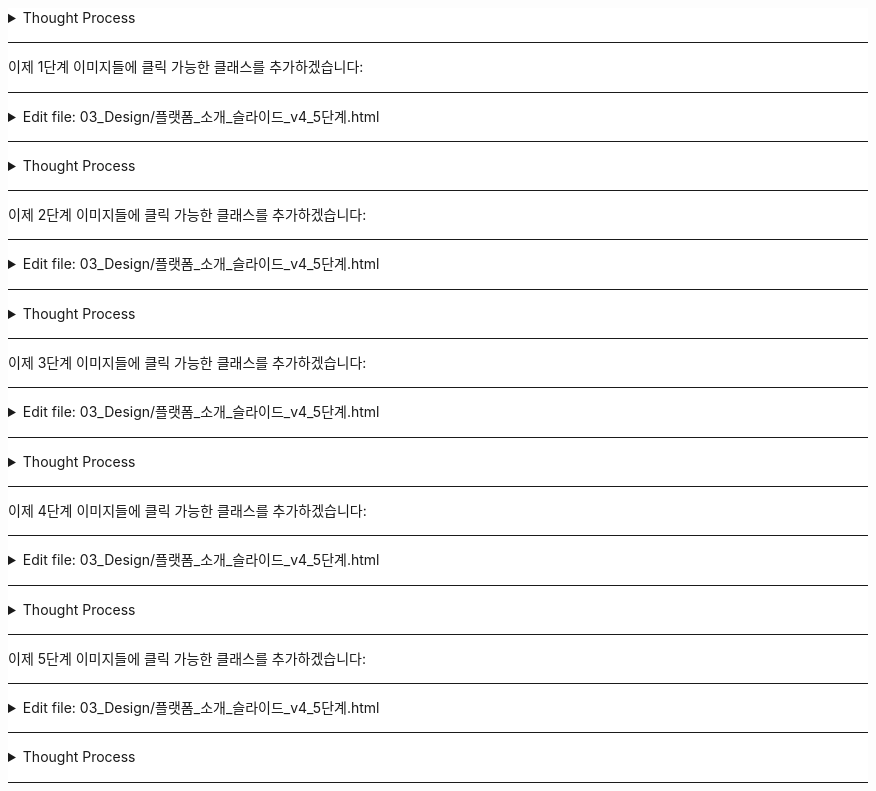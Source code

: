 <think><details><summary>Thought Process</summary></details></think>

---

이제 1단계 이미지들에 클릭 가능한 클래스를 추가하겠습니다:

---

<details><summary>Edit file: 03_Design/플랫폼_소개_슬라이드_v4_5단계.html</summary></details>

---

<think><details><summary>Thought Process</summary></details></think>

---

이제 2단계 이미지들에 클릭 가능한 클래스를 추가하겠습니다:

---

<details><summary>Edit file: 03_Design/플랫폼_소개_슬라이드_v4_5단계.html</summary></details>

---

<think><details><summary>Thought Process</summary></details></think>

---

이제 3단계 이미지들에 클릭 가능한 클래스를 추가하겠습니다:

---

<details><summary>Edit file: 03_Design/플랫폼_소개_슬라이드_v4_5단계.html</summary></details>

---

<think><details><summary>Thought Process</summary></details></think>

---

이제 4단계 이미지들에 클릭 가능한 클래스를 추가하겠습니다:

---

<details><summary>Edit file: 03_Design/플랫폼_소개_슬라이드_v4_5단계.html</summary></details>

---

<think><details><summary>Thought Process</summary></details></think>

---

이제 5단계 이미지들에 클릭 가능한 클래스를 추가하겠습니다:

---

<details><summary>Edit file: 03_Design/플랫폼_소개_슬라이드_v4_5단계.html</summary></details>

---

<think><details><summary>Thought Process</summary></details></think>

---